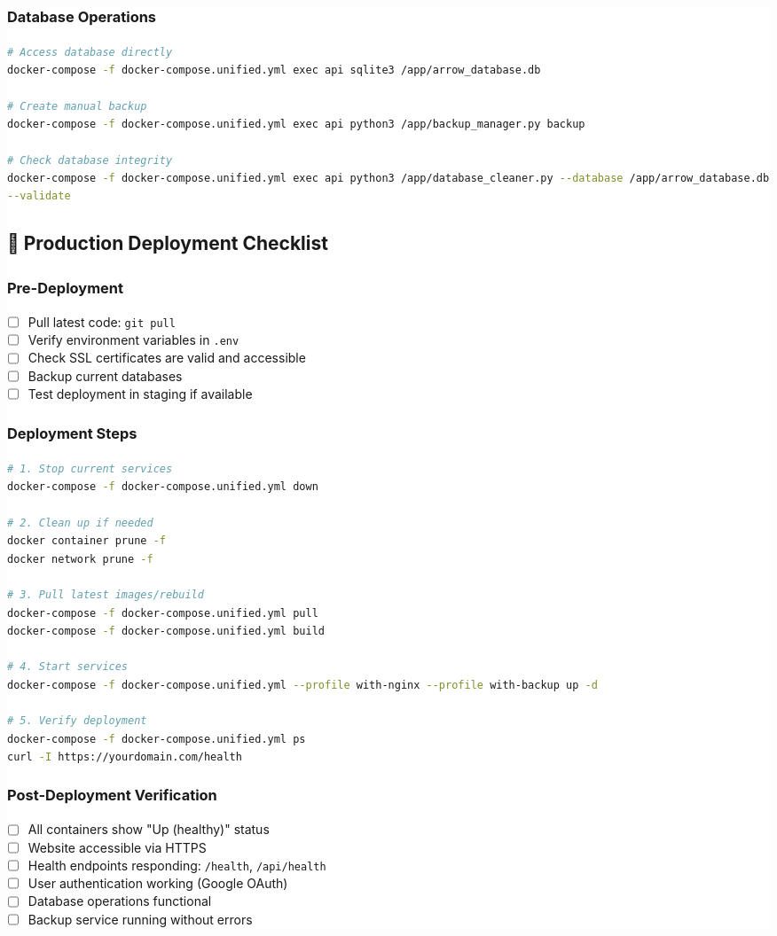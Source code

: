 ### **Database Operations**
```bash
# Access database directly
docker-compose -f docker-compose.unified.yml exec api sqlite3 /app/arrow_database.db

# Create manual backup
docker-compose -f docker-compose.unified.yml exec api python3 /app/backup_manager.py backup

# Check database integrity
docker-compose -f docker-compose.unified.yml exec api python3 /app/database_cleaner.py --database /app/arrow_database.db --validate
```

## 🚀 Production Deployment Checklist

### **Pre-Deployment**
- [ ] Pull latest code: `git pull`
- [ ] Verify environment variables in `.env`
- [ ] Check SSL certificates are valid and accessible
- [ ] Backup current databases
- [ ] Test deployment in staging if available

### **Deployment Steps**
```bash
# 1. Stop current services
docker-compose -f docker-compose.unified.yml down

# 2. Clean up if needed
docker container prune -f
docker network prune -f

# 3. Pull latest images/rebuild
docker-compose -f docker-compose.unified.yml pull
docker-compose -f docker-compose.unified.yml build

# 4. Start services
docker-compose -f docker-compose.unified.yml --profile with-nginx --profile with-backup up -d

# 5. Verify deployment
docker-compose -f docker-compose.unified.yml ps
curl -I https://yourdomain.com/health
```

### **Post-Deployment Verification**
- [ ] All containers show "Up (healthy)" status
- [ ] Website accessible via HTTPS
- [ ] Health endpoints responding: `/health`, `/api/health`
- [ ] User authentication working (Google OAuth)
- [ ] Database operations functional
- [ ] Backup service running without errors
